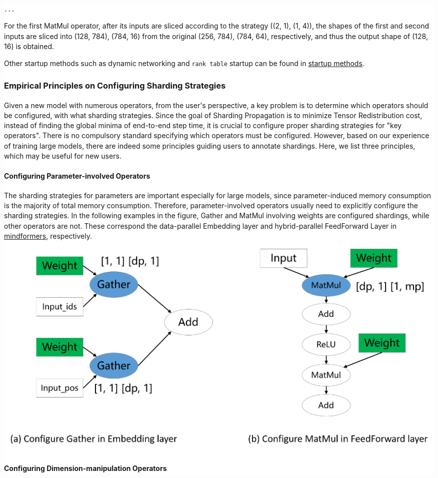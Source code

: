 ```text
...
```

For the first MatMul operator, after its inputs are sliced according to the strategy ((2, 1), (1, 4)), the shapes of the first and second inputs are sliced into (128, 784), (784, 16) from the original (256, 784), (784, 64), respectively, and thus the output shape of (128, 16) is obtained.

Other startup methods such as dynamic networking and `rank table` startup can be found in [startup methods](https://www.mindspore.cn/tutorials/experts/en/r2.2/parallel/startup_method.html).

### Empirical Principles on Configuring Sharding Strategies

Given a new model with numerous operators, from the user's perspective, a key problem is to determine which operators should be configured, with what sharding strategies. Since the goal of Sharding Propagation is to minimize Tensor Redistribution cost, instead of finding the global minima of end-to-end step time, it is crucial to configure proper sharding strategies for "key operators". There is no compulsory standard specifying which operators must be configured. However, based on our experience of training large models, there are indeed some principles guiding users to annotate shardings. Here, we list three principles, which may be useful for new users.

#### Configuring Parameter-involved Operators

The sharding strategies for parameters are important especially for large models, since parameter-induced memory consumption is the majority of total memory consumption. Therefore, parameter-involved operators usually need to explicitly configure the sharding strategies. In the following examples in the figure, Gather and MatMul involving weights are configured shardings, while other operators are not. These correspond the data-parallel Embedding layer and hybrid-parallel FeedForward Layer in [mindformers](https://gitee.com/mindspore/mindformers/tree/master/mindformers/modules), respectively.

![sp_case1](./images/sp_case1.png "Configure parameter-involved operators")

#### Configuring Dimension-manipulation Operators
